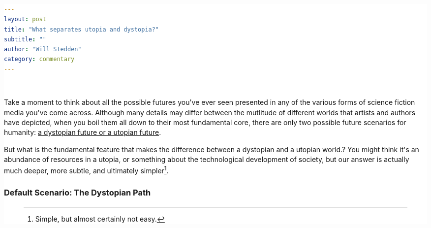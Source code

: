 ```yaml
---
layout: post
title: "What separates utopia and dystopia?"
subtitle: ""
author: "Will Stedden"
category: commentary
---
```

<br/>

Take a moment to think about all the possible futures you've ever seen presented in any of the various forms of science fiction media you've come across. Although many details may differ between the mutlitude of different worlds that artists and authors have depicted, when you boil them all down to their most fundamental core, there are only two possible future scenarios for humanity: [a dystopian future or a utopian future](https://en.wikipedia.org/wiki/Utopian_and_dystopian_fiction).

But what is the fundamental feature that makes the difference between a dystopian and a utopian world.? You might think it's an abundance of resources in a utopia, or something about the technological development of society, but our answer is actually much deeper, more subtle, and ultimately simpler[^1].

### Default Scenario: The Dystopian Path

<figure>

[^1]: Simple, but almost certainly not easy.
[^2]: If someone out there thinks they have thought a captialist utopia through, and you believe there's a reason a utopia based on fairness isn't the best possibility, I challenge you to join our [discord](https://discord.gg/MP5vJAQ2XM) and debate the subject.  Or if there's any other points you'd like to make, please don't hesitate to join the community and have a discussion.